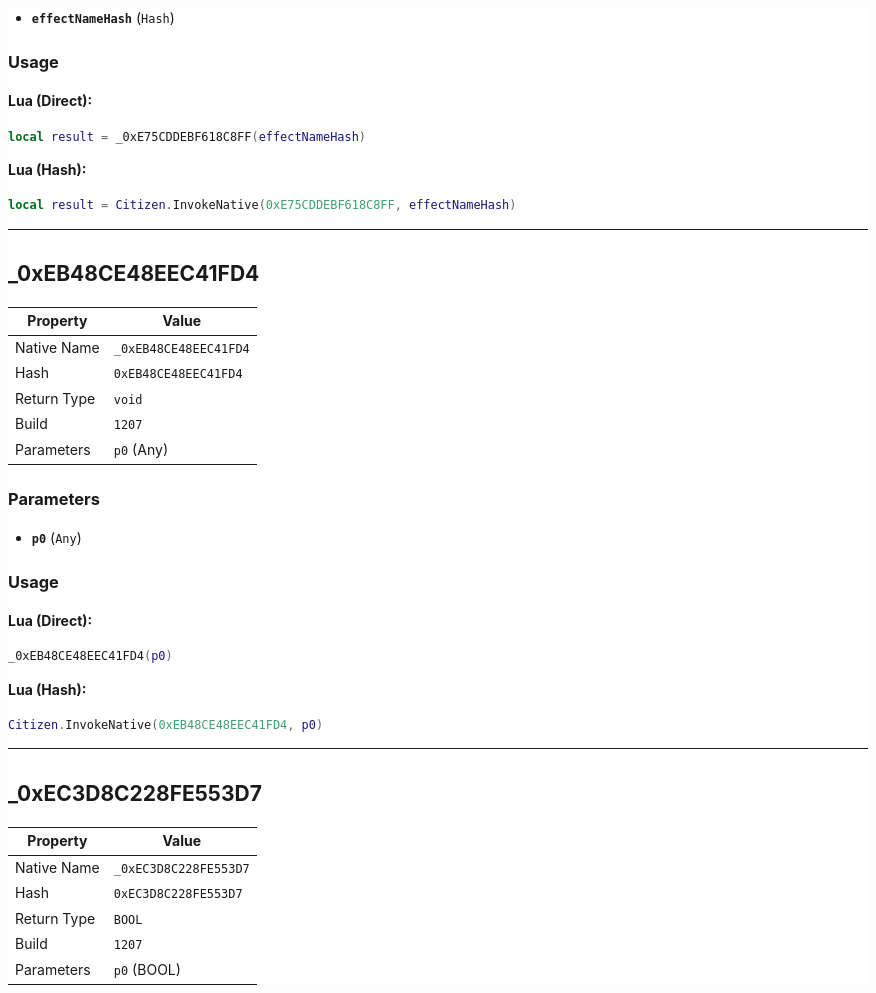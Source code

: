 - **`effectNameHash`** (`Hash`)

### Usage

**Lua (Direct):**
```lua
local result = _0xE75CDDEBF618C8FF(effectNameHash)
```

**Lua (Hash):**
```lua
local result = Citizen.InvokeNative(0xE75CDDEBF618C8FF, effectNameHash)
```


---

## _0xEB48CE48EEC41FD4

| Property | Value |
|----------|-------|
| Native Name | `_0xEB48CE48EEC41FD4` |
| Hash | `0xEB48CE48EEC41FD4` |
| Return Type | `void` |
| Build | `1207` |
| Parameters | `p0` (Any) |

### Parameters

- **`p0`** (`Any`)

### Usage

**Lua (Direct):**
```lua
_0xEB48CE48EEC41FD4(p0)
```

**Lua (Hash):**
```lua
Citizen.InvokeNative(0xEB48CE48EEC41FD4, p0)
```


---

## _0xEC3D8C228FE553D7

| Property | Value |
|----------|-------|
| Native Name | `_0xEC3D8C228FE553D7` |
| Hash | `0xEC3D8C228FE553D7` |
| Return Type | `BOOL` |
| Build | `1207` |
| Parameters | `p0` (BOOL) |
